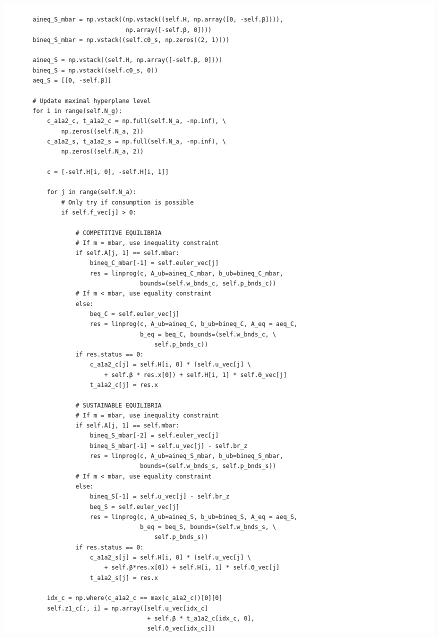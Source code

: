 ```python3 hide-output=false

        aineq_S_mbar = np.vstack((np.vstack((self.H, np.array([0, -self.β]))),
                                  np.array([-self.β, 0])))
        bineq_S_mbar = np.vstack((self.c0_s, np.zeros((2, 1))))

        aineq_S = np.vstack((self.H, np.array([-self.β, 0])))
        bineq_S = np.vstack((self.c0_s, 0))
        aeq_S = [[0, -self.β]]

        # Update maximal hyperplane level
        for i in range(self.N_g):
            c_a1a2_c, t_a1a2_c = np.full(self.N_a, -np.inf), \
                np.zeros((self.N_a, 2))
            c_a1a2_s, t_a1a2_s = np.full(self.N_a, -np.inf), \
                np.zeros((self.N_a, 2))

            c = [-self.H[i, 0], -self.H[i, 1]]

            for j in range(self.N_a):
                # Only try if consumption is possible
                if self.f_vec[j] > 0:

                    # COMPETITIVE EQUILIBRIA
                    # If m = mbar, use inequality constraint
                    if self.A[j, 1] == self.mbar:
                        bineq_C_mbar[-1] = self.euler_vec[j]
                        res = linprog(c, A_ub=aineq_C_mbar, b_ub=bineq_C_mbar,
                                      bounds=(self.w_bnds_c, self.p_bnds_c))
                    # If m < mbar, use equality constraint
                    else:
                        beq_C = self.euler_vec[j]
                        res = linprog(c, A_ub=aineq_C, b_ub=bineq_C, A_eq = aeq_C,
                                      b_eq = beq_C, bounds=(self.w_bnds_c, \
                                          self.p_bnds_c))
                    if res.status == 0:
                        c_a1a2_c[j] = self.H[i, 0] * (self.u_vec[j] \
                            + self.β * res.x[0]) + self.H[i, 1] * self.Θ_vec[j]
                        t_a1a2_c[j] = res.x

                    # SUSTAINABLE EQUILIBRIA
                    # If m = mbar, use inequality constraint
                    if self.A[j, 1] == self.mbar:
                        bineq_S_mbar[-2] = self.euler_vec[j]
                        bineq_S_mbar[-1] = self.u_vec[j] - self.br_z
                        res = linprog(c, A_ub=aineq_S_mbar, b_ub=bineq_S_mbar,
                                      bounds=(self.w_bnds_s, self.p_bnds_s))
                    # If m < mbar, use equality constraint
                    else:
                        bineq_S[-1] = self.u_vec[j] - self.br_z
                        beq_S = self.euler_vec[j]
                        res = linprog(c, A_ub=aineq_S, b_ub=bineq_S, A_eq = aeq_S,
                                      b_eq = beq_S, bounds=(self.w_bnds_s, \
                                          self.p_bnds_s))
                    if res.status == 0:
                        c_a1a2_s[j] = self.H[i, 0] * (self.u_vec[j] \
                            + self.β*res.x[0]) + self.H[i, 1] * self.Θ_vec[j]
                        t_a1a2_s[j] = res.x

            idx_c = np.where(c_a1a2_c == max(c_a1a2_c))[0][0]
            self.z1_c[:, i] = np.array([self.u_vec[idx_c]
                                        + self.β * t_a1a2_c[idx_c, 0],
                                        self.Θ_vec[idx_c]])

```